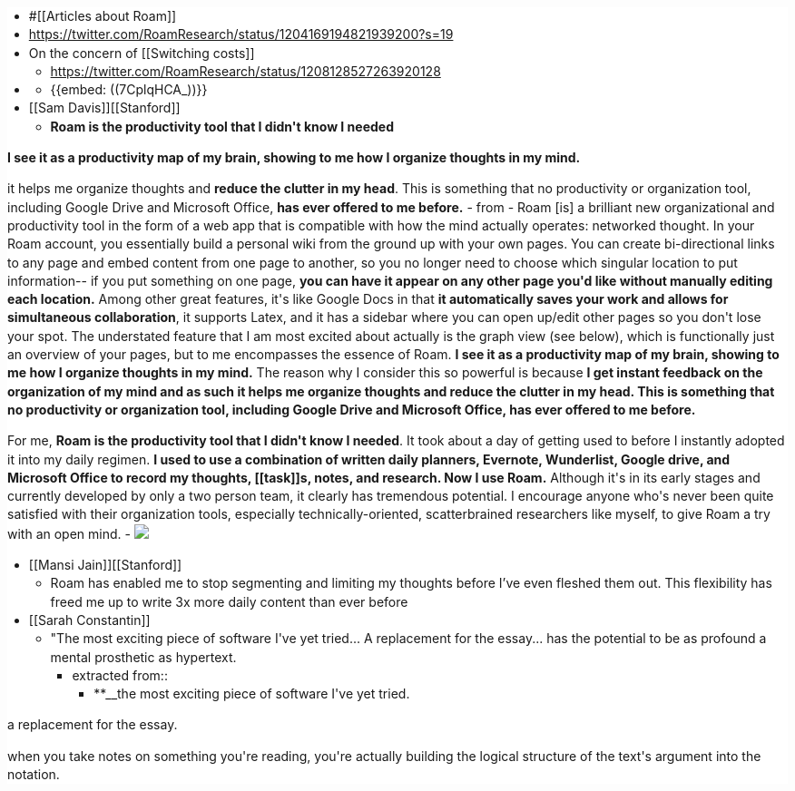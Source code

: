- #[[Articles about Roam]]
- https://twitter.com/RoamResearch/status/1204169194821939200?s=19
- On the concern of [[Switching costs]]
    - https://twitter.com/RoamResearch/status/1208128527263920128
- 
    - {{embed: ((7CplqHCA_))}}
- [[Sam Davis]][[Stanford]]
    - **Roam is the productivity tool that I didn't know I needed**

**I see it as a productivity map of my brain, showing to me how I organize thoughts in my mind.**

it helps me organize thoughts and **reduce the clutter in my head**. This is something that no productivity or organization tool, including Google Drive and Microsoft Office, **has ever offered to me before.**
        - from
            - Roam [is] a brilliant new organizational and productivity tool in the form of a web app that is compatible with how the mind actually operates: networked thought. In your Roam account, you essentially build a personal wiki from the ground up with your own pages. You can create bi-directional links to any page and embed content from one page to another, so you no longer need to choose which singular location to put information-- if you put something on one page, **you can have it appear on any other page you'd like without manually editing each location.** Among other great features, it's like Google Docs in that **it automatically saves your work and allows for simultaneous collaboration**, it supports Latex, and it has a sidebar where you can open up/edit other pages so you don't lose your spot. The understated feature that I am most excited about actually is the graph view (see below), which is functionally just an overview of your pages, but to me encompasses the essence of Roam. **I see it as a productivity map of my brain, showing to me how I organize thoughts in my mind.** The reason why I consider this so powerful is because **I get instant feedback on the organization of my mind and as such it helps me organize thoughts and reduce the clutter in my head. This is something that no productivity or organization tool, including Google Drive and Microsoft Office, has ever offered to me before.**

For me, **Roam is the productivity tool that I didn't know I needed**. It took about a day of getting used to before I instantly adopted it into my daily regimen. **I used to use a combination of written daily planners, Evernote, Wunderlist, Google drive, and Microsoft Office to record my thoughts, [[task]]s, notes, and research. Now I use Roam.** Although it's in its early stages and currently developed by only a two person team, it clearly has tremendous potential. I encourage anyone who's never been quite satisfied with their organization tools, especially technically-oriented, scatterbrained researchers like myself, to give Roam a try with an open mind.
                - ![](https://firebasestorage.googleapis.com/v0/b/firescript-577a2.appspot.com/o/imgs%2Fv8%2Fhelp%2FrjUwntetcO?alt=media&token=c3b4c56e-5294-42c0-bad3-b81971953bfa)
- [[Mansi Jain]][[Stanford]]
    - Roam has enabled me to stop segmenting and limiting my thoughts before I’ve even fleshed them out. This flexibility has freed me up to write 3x more daily content than ever before 
- [[Sarah Constantin]]
    - "The most exciting piece of software I've yet tried...
A replacement for the essay... has the potential to be as profound a mental prosthetic as hypertext. 
        - extracted from::
            - **__the most exciting piece of software I've yet tried.

a replacement for the essay.

when you take notes on something you're reading, you're actually building the logical structure of the text's argument into the notation.
